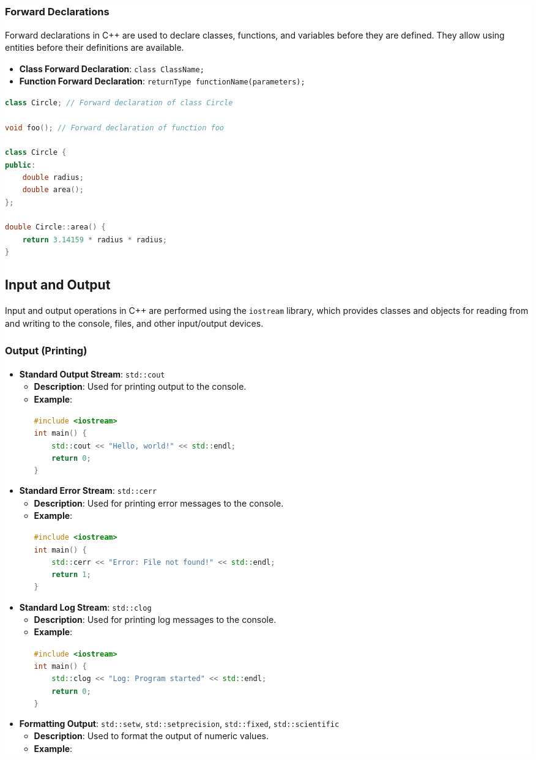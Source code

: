 ### Forward Declarations

Forward declarations in C++ are used to declare classes, functions, and variables before they are defined. They allow using entities before their definitions are available.

- **Class Forward Declaration**: `class ClassName;`
- **Function Forward Declaration**: `returnType functionName(parameters);`

```cpp
class Circle; // Forward declaration of class Circle

void foo(); // Forward declaration of function foo

class Circle {
public:
    double radius;
    double area();
};

double Circle::area() {
    return 3.14159 * radius * radius;
}
```

## Input and Output

Input and output operations in C++ are performed using the `iostream` library, which provides classes and objects for reading from and writing to the console, files, and other input/output devices.

### Output (Printing)

- **Standard Output Stream**: `std::cout`
  - **Description**: Used for printing output to the console.
  - **Example**:
    ```cpp
    #include <iostream>
    int main() {
        std::cout << "Hello, world!" << std::endl;
        return 0;
    }
    ```
- **Standard Error Stream**: `std::cerr`
    - **Description**: Used for printing error messages to the console.
    - **Example**:
        ```cpp
        #include <iostream>
        int main() {
            std::cerr << "Error: File not found!" << std::endl;
            return 1;
        }
        ```
- **Standard Log Stream**: `std::clog`
    - **Description**: Used for printing log messages to the console.
    - **Example**:
        ```cpp
        #include <iostream>
        int main() {
            std::clog << "Log: Program started" << std::endl;
            return 0;
        }
        ```
- **Formatting Output**: `std::setw`, `std::setprecision`, `std::fixed`, `std::scientific`
    - **Description**: Used to format the output of numeric values.
    - **Example**:
        ```cpp